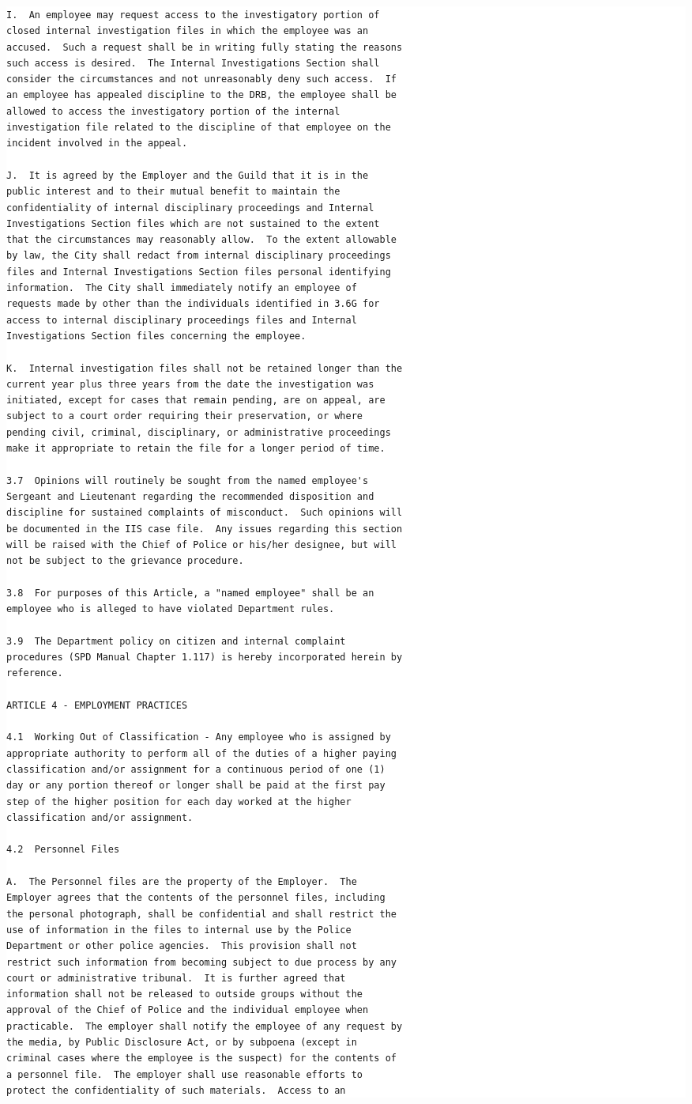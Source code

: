     I.  An employee may request access to the investigatory portion of  
    closed internal investigation files in which the employee was an  
    accused.  Such a request shall be in writing fully stating the reasons  
    such access is desired.  The Internal Investigations Section shall  
    consider the circumstances and not unreasonably deny such access.  If  
    an employee has appealed discipline to the DRB, the employee shall be  
    allowed to access the investigatory portion of the internal  
    investigation file related to the discipline of that employee on the  
    incident involved in the appeal.  
  
    J.  It is agreed by the Employer and the Guild that it is in the  
    public interest and to their mutual benefit to maintain the  
    confidentiality of internal disciplinary proceedings and Internal  
    Investigations Section files which are not sustained to the extent  
    that the circumstances may reasonably allow.  To the extent allowable  
    by law, the City shall redact from internal disciplinary proceedings  
    files and Internal Investigations Section files personal identifying  
    information.  The City shall immediately notify an employee of  
    requests made by other than the individuals identified in 3.6G for  
    access to internal disciplinary proceedings files and Internal  
    Investigations Section files concerning the employee.  
  
    K.  Internal investigation files shall not be retained longer than the  
    current year plus three years from the date the investigation was  
    initiated, except for cases that remain pending, are on appeal, are  
    subject to a court order requiring their preservation, or where  
    pending civil, criminal, disciplinary, or administrative proceedings  
    make it appropriate to retain the file for a longer period of time.  
  
    3.7  Opinions will routinely be sought from the named employee's  
    Sergeant and Lieutenant regarding the recommended disposition and  
    discipline for sustained complaints of misconduct.  Such opinions will  
    be documented in the IIS case file.  Any issues regarding this section  
    will be raised with the Chief of Police or his/her designee, but will  
    not be subject to the grievance procedure.  
  
    3.8  For purposes of this Article, a "named employee" shall be an  
    employee who is alleged to have violated Department rules.  
  
    3.9  The Department policy on citizen and internal complaint  
    procedures (SPD Manual Chapter 1.117) is hereby incorporated herein by  
    reference.  
  
    ARTICLE 4 - EMPLOYMENT PRACTICES  
  
    4.1  Working Out of Classification - Any employee who is assigned by  
    appropriate authority to perform all of the duties of a higher paying  
    classification and/or assignment for a continuous period of one (1)  
    day or any portion thereof or longer shall be paid at the first pay  
    step of the higher position for each day worked at the higher  
    classification and/or assignment.  
  
    4.2  Personnel Files  
  
    A.  The Personnel files are the property of the Employer.  The  
    Employer agrees that the contents of the personnel files, including  
    the personal photograph, shall be confidential and shall restrict the  
    use of information in the files to internal use by the Police  
    Department or other police agencies.  This provision shall not  
    restrict such information from becoming subject to due process by any  
    court or administrative tribunal.  It is further agreed that  
    information shall not be released to outside groups without the  
    approval of the Chief of Police and the individual employee when  
    practicable.  The employer shall notify the employee of any request by  
    the media, by Public Disclosure Act, or by subpoena (except in  
    criminal cases where the employee is the suspect) for the contents of  
    a personnel file.  The employer shall use reasonable efforts to  
    protect the confidentiality of such materials.  Access to an  